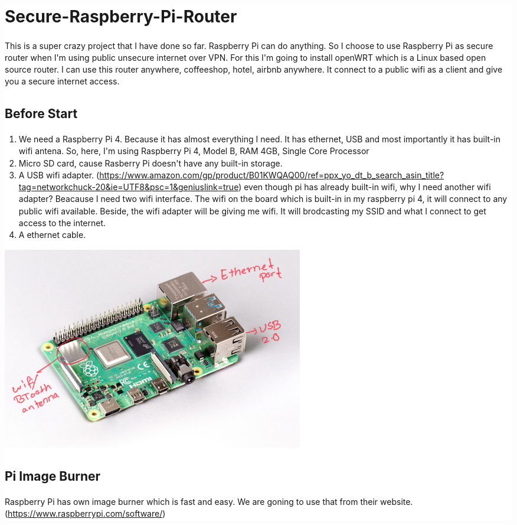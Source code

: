 # Secure-Raspberry-Pi-Router


This is a super crazy project that I have done so far. Raspberry Pi can do anything. So I choose to use Raspberry Pi as secure router when I'm using public unsecure internet over VPN. For this I'm going to install openWRT which is a Linux based open source router. I can use this router anywhere, coffeeshop, hotel, airbnb anywhere. It connect to a public wifi as a client and give you a secure internet access. 

## Before Start
1. We need a Raspberry Pi 4. Because it has almost everything I need. It has ethernet, USB and most importantly it has built-in wifi antena. So, here, I'm using Raspberry Pi 4, Model B, RAM 4GB, Single Core Processor
2. Micro SD card, cause Rasberry Pi doesn't have any built-in storage. 
3. A USB wifi adapter. (https://www.amazon.com/gp/product/B01KWQAQ00/ref=ppx_yo_dt_b_search_asin_title?tag=networkchuck-20&ie=UTF8&psc=1&geniuslink=true) even though pi has already built-in wifi, why I need another wifi adapter? Beacause I need two wifi interface. The wifi on the board which is built-in in my raspberry pi 4, it will connect to any public wifi available. Beside, the wifi adapter will be giving me wifi. It will brodcasting my SSID and what I connect to get access to the internet. 
4. A ethernet cable. 

![Alt Text](1.png)

## Pi Image Burner
Raspberry Pi has own image burner which is fast and easy. We are goning to use that from their website. (https://www.raspberrypi.com/software/) 
